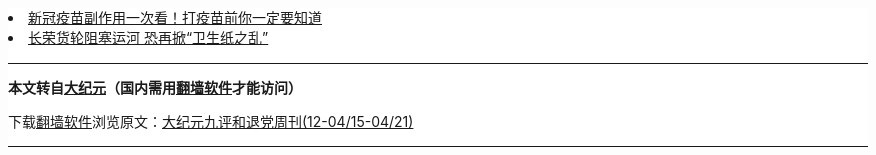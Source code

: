 <li><a href="https://github.com/mawdda388/djy/blob/master/gb/21/3/24/n12833946.md#1">新冠疫苗副作用一次看！打疫苗前你一定要知道</a></li>
<li><a href="https://github.com/mawdda388/djy/blob/master/gb/21/3/26/n12836991.md#1">长荣货轮阻塞运河 恐再掀“卫生纸之乱”</a></li>
<hr>

<strong>本文转自<a href="https://www.epochtimes.com">大纪元</a>（国内需用<a href="https://github.com/mawdda388/www/blob/master/README.md#8">翻墙软件</a>才能访问）</strong><p>下载<a href="https://github.com/mawdda388/www/blob/master/README.md#8">翻墙软件</a>浏览原文：<a href="https://www.epochtimes.com/gb/12/4/22/n3571446.htm">大纪元九评和退党周刊(12-04/15-04/21)</a></p><hr>
